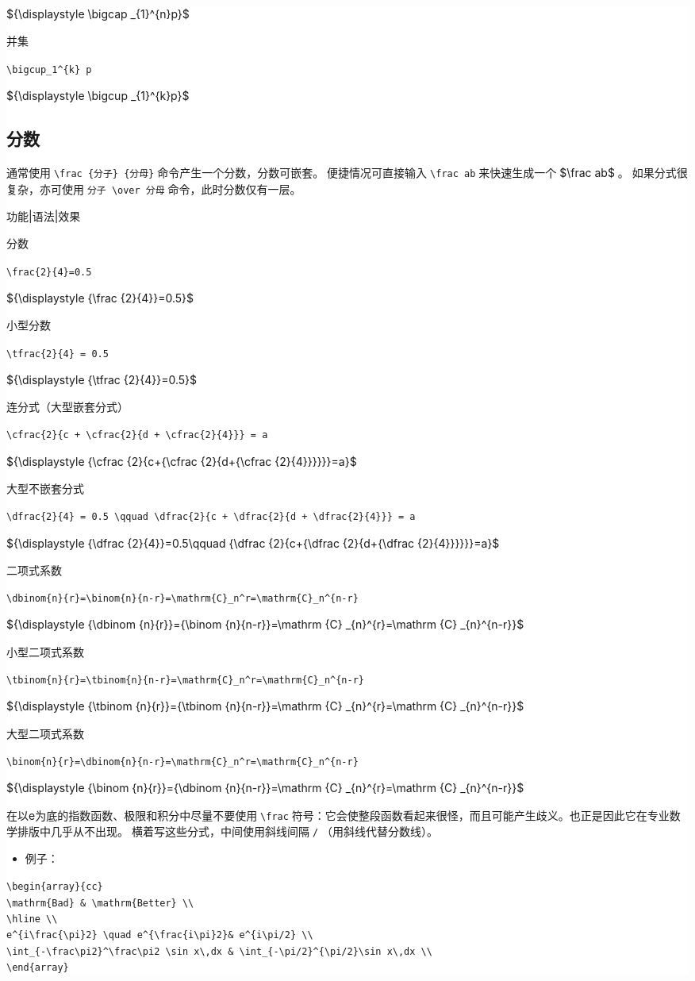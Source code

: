 ${\displaystyle \bigcap _{1}^{n}p}$

并集

`\bigcup_1^{k} p`

${\displaystyle \bigcup _{1}^{k}p}$

## 分数

通常使用 `\frac {分子} {分母}` 命令产生一个分数，分数可嵌套。
便捷情况可直接输入 `\frac ab` 来快速生成一个 $\frac ab$ 。
如果分式很复杂，亦可使用 `分子 \over 分母` 命令，此时分数仅有一层。

功能|语法|效果

分数

`\frac{2}{4}=0.5`

${\displaystyle {\frac {2}{4}}=0.5}$

小型分数

`\tfrac{2}{4} = 0.5`

${\displaystyle {\tfrac {2}{4}}=0.5}$

连分式（大型嵌套分式）

`\cfrac{2}{c + \cfrac{2}{d + \cfrac{2}{4}}} = a`

${\displaystyle {\cfrac {2}{c+{\cfrac {2}{d+{\cfrac {2}{4}}}}}}=a}$

大型不嵌套分式

`\dfrac{2}{4} = 0.5 \qquad \dfrac{2}{c + \dfrac{2}{d + \dfrac{2}{4}}} = a`

${\displaystyle {\dfrac {2}{4}}=0.5\qquad {\dfrac {2}{c+{\dfrac {2}{d+{\dfrac {2}{4}}}}}}=a}$

二项式系数

`\dbinom{n}{r}=\binom{n}{n-r}=\mathrm{C}_n^r=\mathrm{C}_n^{n-r}`

${\displaystyle {\dbinom {n}{r}}={\binom {n}{n-r}}=\mathrm {C} _{n}^{r}=\mathrm {C} _{n}^{n-r}}$

小型二项式系数

`\tbinom{n}{r}=\tbinom{n}{n-r}=\mathrm{C}_n^r=\mathrm{C}_n^{n-r}`

${\displaystyle {\tbinom {n}{r}}={\tbinom {n}{n-r}}=\mathrm {C} _{n}^{r}=\mathrm {C} _{n}^{n-r}}$

大型二项式系数

`\binom{n}{r}=\dbinom{n}{n-r}=\mathrm{C}_n^r=\mathrm{C}_n^{n-r}`

${\displaystyle {\binom {n}{r}}={\dbinom {n}{n-r}}=\mathrm {C} _{n}^{r}=\mathrm {C} _{n}^{n-r}}$

在以e为底的指数函数、极限和积分中尽量不要使用 `\frac` 符号：它会使整段函数看起来很怪，而且可能产生歧义。也正是因此它在专业数学排版中几乎从不出现。
横着写这些分式，中间使用斜线间隔 `/` （用斜线代替分数线）。

- 例子：
```
\begin{array}{cc}
\mathrm{Bad} & \mathrm{Better} \\
\hline \\
e^{i\frac{\pi}2} \quad e^{\frac{i\pi}2}& e^{i\pi/2} \\
\int_{-\frac\pi2}^\frac\pi2 \sin x\,dx & \int_{-\pi/2}^{\pi/2}\sin x\,dx \\
\end{array}
```
